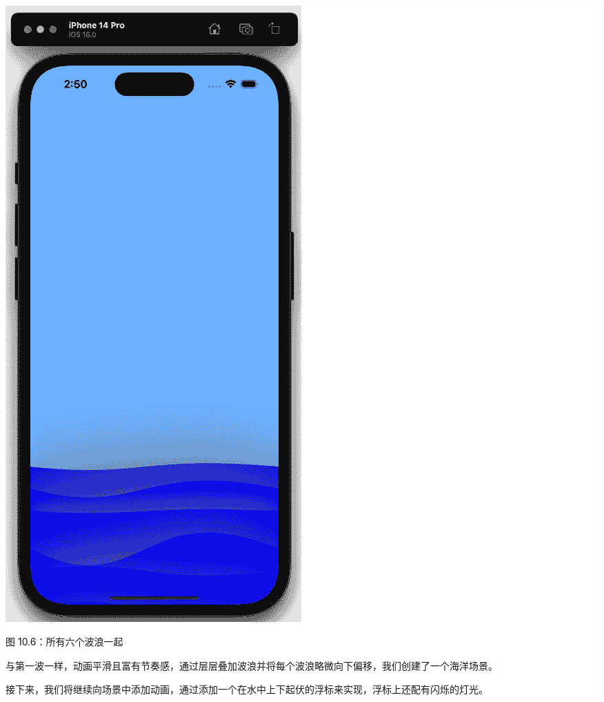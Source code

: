 ![图 10.6：所有六个波浪一起](img/B18674_10_06.jpg)

图 10.6：所有六个波浪一起

与第一波一样，动画平滑且富有节奏感，通过层层叠加波浪并将每个波浪略微向下偏移，我们创建了一个海洋场景。

接下来，我们将继续向场景中添加动画，通过添加一个在水中上下起伏的浮标来实现，浮标上还配有闪烁的灯光。
